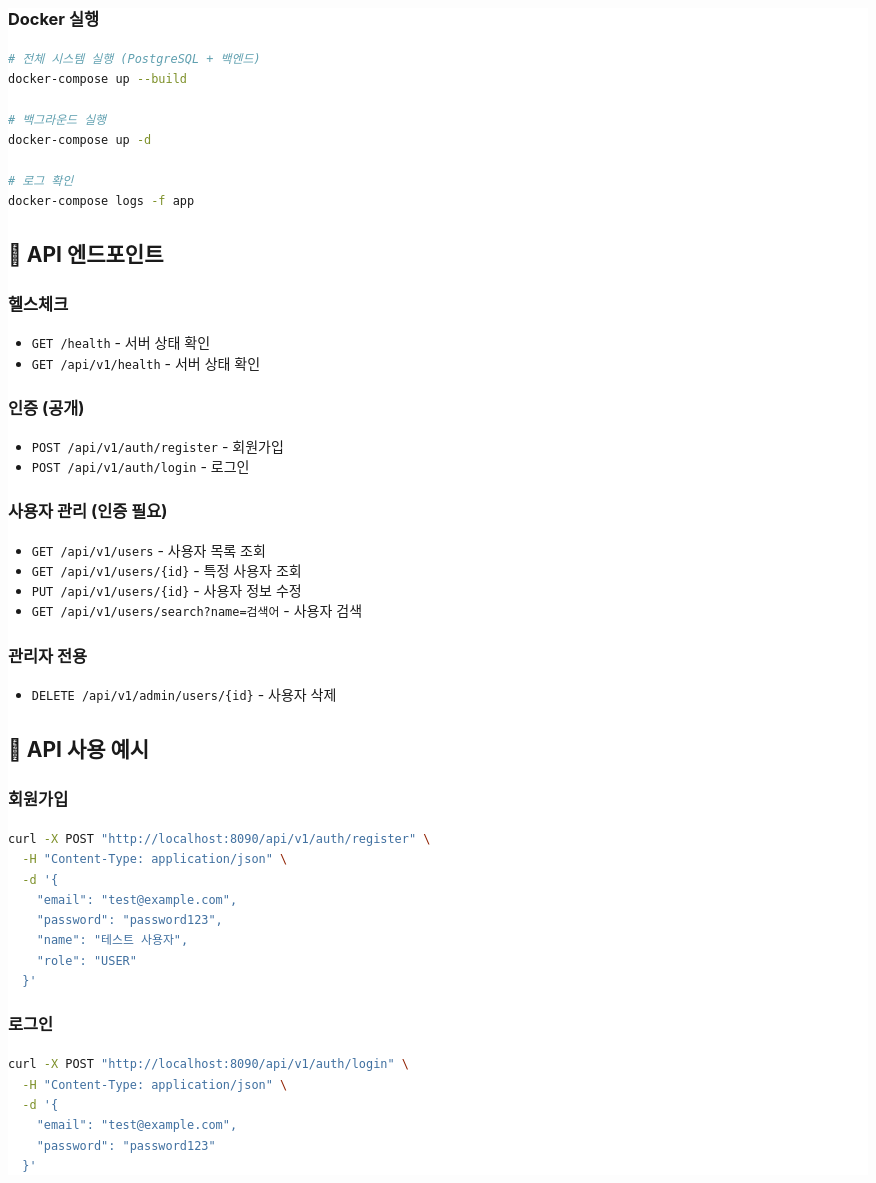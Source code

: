 ### Docker 실행
```bash
# 전체 시스템 실행 (PostgreSQL + 백엔드)
docker-compose up --build

# 백그라운드 실행
docker-compose up -d

# 로그 확인
docker-compose logs -f app
```

## 🎯 API 엔드포인트

### **헬스체크**
- `GET /health` - 서버 상태 확인
- `GET /api/v1/health` - 서버 상태 확인

### **인증 (공개)**
- `POST /api/v1/auth/register` - 회원가입
- `POST /api/v1/auth/login` - 로그인

### **사용자 관리 (인증 필요)**
- `GET /api/v1/users` - 사용자 목록 조회
- `GET /api/v1/users/{id}` - 특정 사용자 조회
- `PUT /api/v1/users/{id}` - 사용자 정보 수정
- `GET /api/v1/users/search?name=검색어` - 사용자 검색

### **관리자 전용**
- `DELETE /api/v1/admin/users/{id}` - 사용자 삭제

## 🔗 API 사용 예시

### 회원가입
```bash
curl -X POST "http://localhost:8090/api/v1/auth/register" \
  -H "Content-Type: application/json" \
  -d '{
    "email": "test@example.com",
    "password": "password123",
    "name": "테스트 사용자",
    "role": "USER"
  }'
```

### 로그인
```bash
curl -X POST "http://localhost:8090/api/v1/auth/login" \
  -H "Content-Type: application/json" \
  -d '{
    "email": "test@example.com",
    "password": "password123"
  }'
```
